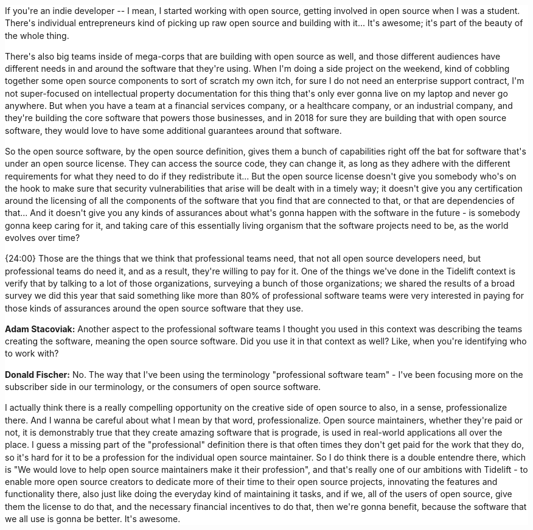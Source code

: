 If you're an indie developer -- I mean, I started working with open source, getting involved in open source when I was a student. There's individual entrepreneurs kind of picking up raw open source and building with it... It's awesome; it's part of the beauty of the whole thing.

There's also big teams inside of mega-corps that are building with open source as well, and those different audiences have different needs in and around the software that they're using. When I'm doing a side project on the weekend, kind of cobbling together some open source components to sort of scratch my own itch, for sure I do not need an enterprise support contract, I'm not super-focused on intellectual property documentation for this thing that's only ever gonna live on my laptop and never go anywhere. But when you have a team at a financial services company, or a healthcare company, or an industrial company, and they're building the core software that powers those businesses, and in 2018 for sure they are building that with open source software, they would love to have some additional guarantees around that software.

So the open source software, by the open source definition, gives them a bunch of capabilities right off the bat for software that's under an open source license. They can access the source code, they can change it, as long as they adhere with the different requirements for what they need to do if they redistribute it... But the open source license doesn't give you somebody who's on the hook to make sure that security vulnerabilities that arise will be dealt with in a timely way; it doesn't give you any certification around the licensing of all the components of the software that you find that are connected to that, or that are dependencies of that... And it doesn't give you any kinds of assurances about what's gonna happen with the software in the future - is somebody gonna keep caring for it, and taking care of this essentially living organism that the software projects need to be, as the world evolves over time?

\{24:00\} Those are the things that we think that professional teams need, that not all open source developers need, but professional teams do need it, and as a result, they're willing to pay for it. One of the things we've done in the Tidelift context is verify that by talking to a lot of those organizations, surveying a bunch of those organizations; we shared the results of a broad survey we did this year that said something like more than 80% of professional software teams were very interested in paying for those kinds of assurances around the open source software that they use.

**Adam Stacoviak:** Another aspect to the professional software teams I thought you used in this context was describing the teams creating the software, meaning the open source software. Did you use it in that context as well? Like, when you're identifying who to work with?

**Donald Fischer:** No. The way that I've been using the terminology "professional software team" - I've been focusing more on the subscriber side in our terminology, or the consumers of open source software.

I actually think there is a really compelling opportunity on the creative side of open source to also, in a sense, professionalize there. And I wanna be careful about what I mean by that word, professionalize. Open source maintainers, whether they're paid or not, it is demonstrably true that they create amazing software that is prograde, is used in real-world applications all over the place. I guess a missing part of the "professional" definition there is that often times they don't get paid for the work that they do, so it's hard for it to be a profession for the individual open source maintainer. So I do think there is a double entendre there, which is "We would love to help open source maintainers make it their profession", and that's really one of our ambitions with Tidelift - to enable more open source creators to dedicate more of their time to their open source projects, innovating the features and functionality there, also just like doing the everyday kind of maintaining it tasks, and if we, all of the users of open source, give them the license to do that, and the necessary financial incentives to do that, then we're gonna benefit, because the software that we all use is gonna be better. It's awesome.
